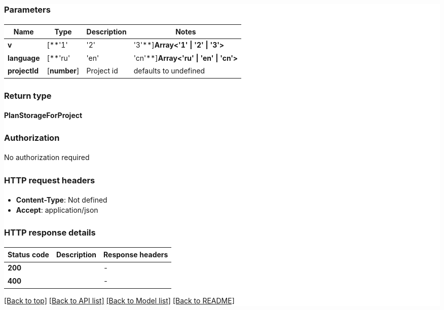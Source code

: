 ### Parameters

|Name | Type | Description  | Notes|
|------------- | ------------- | ------------- | -------------|
| **v** | [**&#39;1&#39; | &#39;2&#39; | &#39;3&#39;**]**Array<&#39;1&#39; &#124; &#39;2&#39; &#124; &#39;3&#39;>** | Version | defaults to undefined|
| **language** | [**&#39;ru&#39; | &#39;en&#39; | &#39;cn&#39;**]**Array<&#39;ru&#39; &#124; &#39;en&#39; &#124; &#39;cn&#39;>** | Current language | defaults to 'en'|
| **projectId** | [**number**] | Project id | defaults to undefined|


### Return type

**PlanStorageForProject**

### Authorization

No authorization required

### HTTP request headers

 - **Content-Type**: Not defined
 - **Accept**: application/json


### HTTP response details
| Status code | Description | Response headers |
|-------------|-------------|------------------|
|**200** |  |  -  |
|**400** |  |  -  |

[[Back to top]](#) [[Back to API list]](../README.md#documentation-for-api-endpoints) [[Back to Model list]](../README.md#documentation-for-models) [[Back to README]](../README.md)

